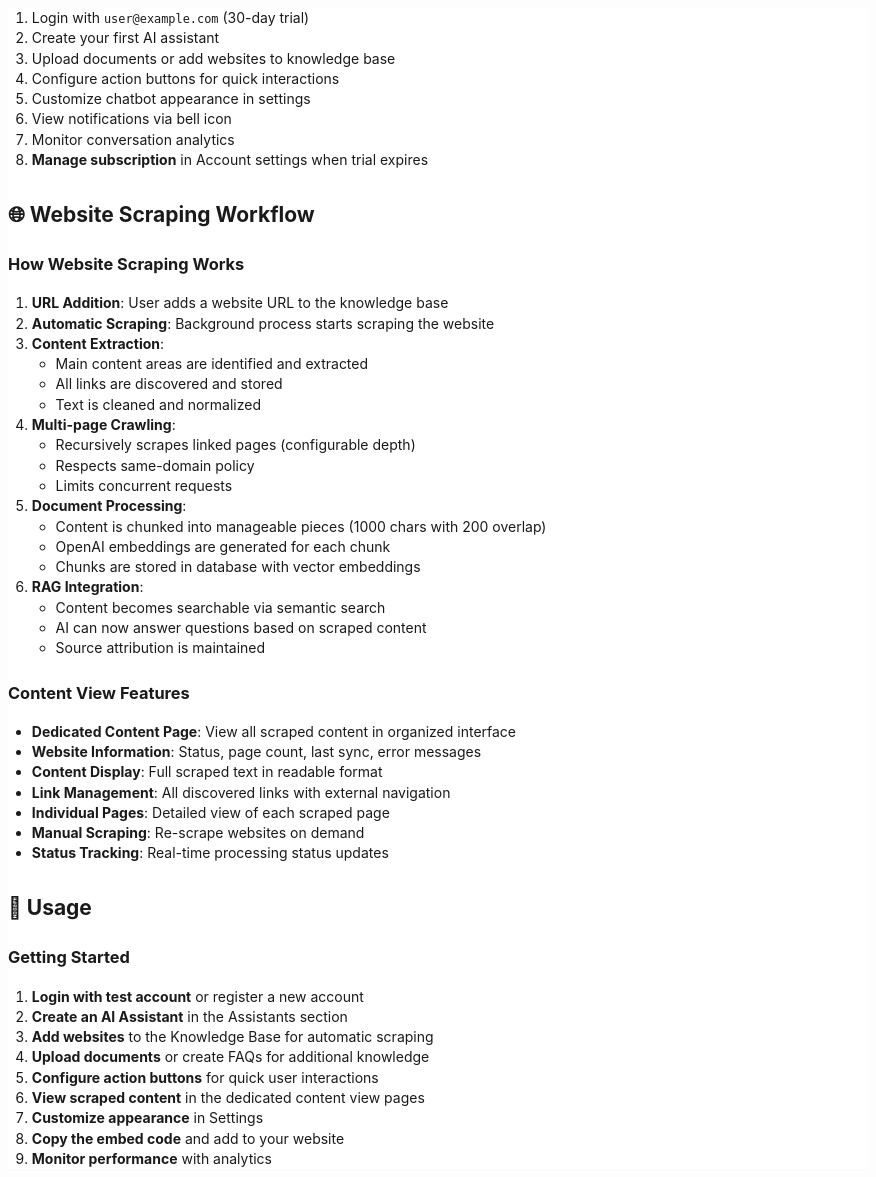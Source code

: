 1. Login with `user@example.com` (30-day trial)
2. Create your first AI assistant
3. Upload documents or add websites to knowledge base
4. Configure action buttons for quick interactions
5. Customize chatbot appearance in settings
6. View notifications via bell icon
7. Monitor conversation analytics
8. **Manage subscription** in Account settings when trial expires

## 🌐 Website Scraping Workflow

### How Website Scraping Works

1. **URL Addition**: User adds a website URL to the knowledge base
2. **Automatic Scraping**: Background process starts scraping the website
3. **Content Extraction**:
   - Main content areas are identified and extracted
   - All links are discovered and stored
   - Text is cleaned and normalized
4. **Multi-page Crawling**:
   - Recursively scrapes linked pages (configurable depth)
   - Respects same-domain policy
   - Limits concurrent requests
5. **Document Processing**:
   - Content is chunked into manageable pieces (1000 chars with 200 overlap)
   - OpenAI embeddings are generated for each chunk
   - Chunks are stored in database with vector embeddings
6. **RAG Integration**:
   - Content becomes searchable via semantic search
   - AI can now answer questions based on scraped content
   - Source attribution is maintained

### Content View Features

- **Dedicated Content Page**: View all scraped content in organized interface
- **Website Information**: Status, page count, last sync, error messages
- **Content Display**: Full scraped text in readable format
- **Link Management**: All discovered links with external navigation
- **Individual Pages**: Detailed view of each scraped page
- **Manual Scraping**: Re-scrape websites on demand
- **Status Tracking**: Real-time processing status updates

## 📖 Usage

### Getting Started

1. **Login with test account** or register a new account
2. **Create an AI Assistant** in the Assistants section
3. **Add websites** to the Knowledge Base for automatic scraping
4. **Upload documents** or create FAQs for additional knowledge
5. **Configure action buttons** for quick user interactions
6. **View scraped content** in the dedicated content view pages
7. **Customize appearance** in Settings
8. **Copy the embed code** and add to your website
9. **Monitor performance** with analytics
